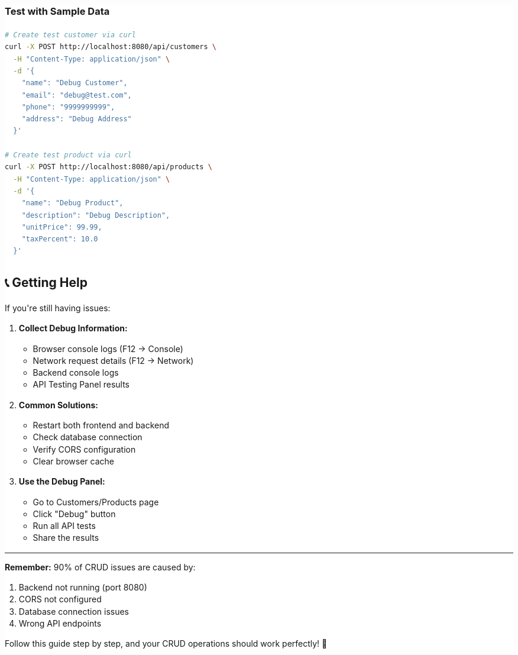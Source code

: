### **Test with Sample Data**
```bash
# Create test customer via curl
curl -X POST http://localhost:8080/api/customers \
  -H "Content-Type: application/json" \
  -d '{
    "name": "Debug Customer",
    "email": "debug@test.com",
    "phone": "9999999999",
    "address": "Debug Address"
  }'

# Create test product via curl
curl -X POST http://localhost:8080/api/products \
  -H "Content-Type: application/json" \
  -d '{
    "name": "Debug Product",
    "description": "Debug Description",
    "unitPrice": 99.99,
    "taxPercent": 10.0
  }'
```

## 📞 Getting Help

If you're still having issues:

1. **Collect Debug Information:**
   - Browser console logs (F12 → Console)
   - Network request details (F12 → Network)
   - Backend console logs
   - API Testing Panel results

2. **Common Solutions:**
   - Restart both frontend and backend
   - Check database connection
   - Verify CORS configuration
   - Clear browser cache

3. **Use the Debug Panel:**
   - Go to Customers/Products page
   - Click "Debug" button
   - Run all API tests
   - Share the results

---

**Remember:** 90% of CRUD issues are caused by:
1. Backend not running (port 8080)
2. CORS not configured
3. Database connection issues
4. Wrong API endpoints

Follow this guide step by step, and your CRUD operations should work perfectly! 🎉
